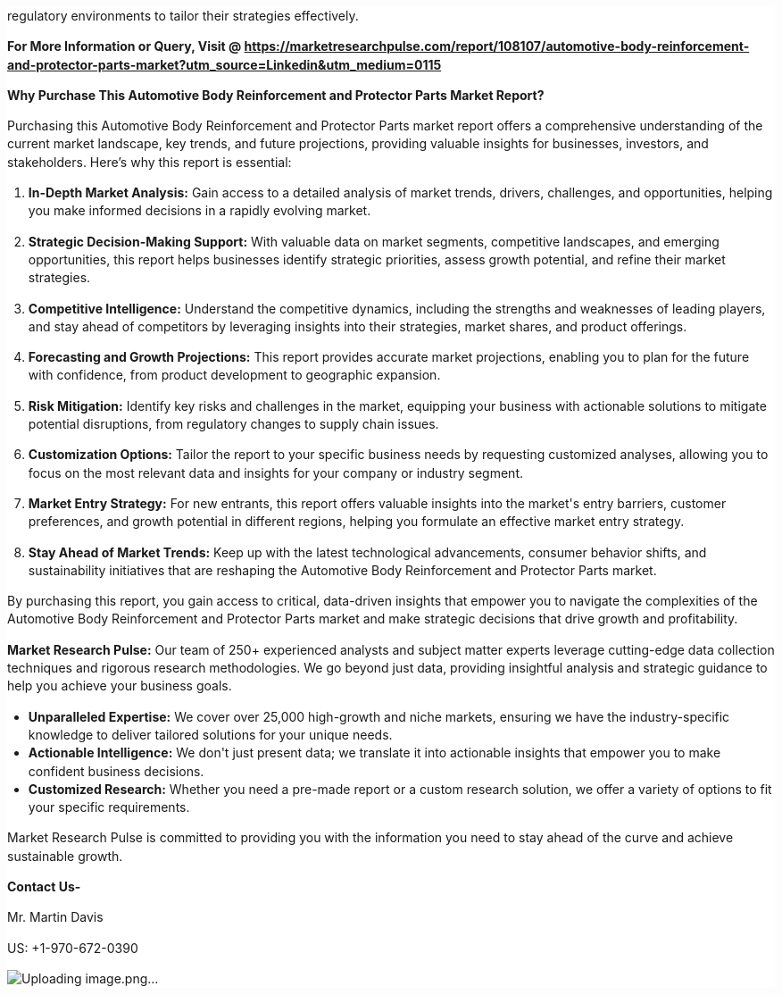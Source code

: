 regulatory environments to tailor their strategies effectively.</p><p><strong>For More Information or Query, Visit @&nbsp;<a href="https://marketresearchpulse.com/report/108107/automotive-body-reinforcement-and-protector-parts-market?utm_source=Linkedin&utm_medium=0115">https://marketresearchpulse.com/report/108107/automotive-body-reinforcement-and-protector-parts-market?utm_source=Linkedin&utm_medium=0115</a></strong></p><p><strong>Why Purchase This Automotive Body Reinforcement and Protector Parts Market Report?</strong></p><p>Purchasing this Automotive Body Reinforcement and Protector Parts market report offers a comprehensive understanding of the current market landscape, key trends, and future projections, providing valuable insights for businesses, investors, and stakeholders. Here&rsquo;s why this report is essential:</p><ol><li><p><strong>In-Depth Market Analysis:</strong> Gain access to a detailed analysis of market trends, drivers, challenges, and opportunities, helping you make informed decisions in a rapidly evolving market.</p></li><li><p><strong>Strategic Decision-Making Support:</strong> With valuable data on market segments, competitive landscapes, and emerging opportunities, this report helps businesses identify strategic priorities, assess growth potential, and refine their market strategies.</p></li><li><p><strong>Competitive Intelligence:</strong> Understand the competitive dynamics, including the strengths and weaknesses of leading players, and stay ahead of competitors by leveraging insights into their strategies, market shares, and product offerings.</p></li><li><p><strong>Forecasting and Growth Projections:</strong> This report provides accurate market projections, enabling you to plan for the future with confidence, from product development to geographic expansion.</p></li><li><p><strong>Risk Mitigation:</strong> Identify key risks and challenges in the market, equipping your business with actionable solutions to mitigate potential disruptions, from regulatory changes to supply chain issues.</p></li><li><p><strong>Customization Options:</strong> Tailor the report to your specific business needs by requesting customized analyses, allowing you to focus on the most relevant data and insights for your company or industry segment.</p></li><li><p><strong>Market Entry Strategy:</strong> For new entrants, this report offers valuable insights into the market's entry barriers, customer preferences, and growth potential in different regions, helping you formulate an effective market entry strategy.</p></li><li><p><strong>Stay Ahead of Market Trends:</strong> Keep up with the latest technological advancements, consumer behavior shifts, and sustainability initiatives that are reshaping the Automotive Body Reinforcement and Protector Parts market.</p></li></ol><p>By purchasing this report, you gain access to critical, data-driven insights that empower you to navigate the complexities of the Automotive Body Reinforcement and Protector Parts market and make strategic decisions that drive growth and profitability.</p><p><strong>Market Research Pulse:</strong>&nbsp;Our team of 250+ experienced analysts and subject matter experts leverage cutting-edge data collection techniques and rigorous research methodologies. We go beyond just data, providing insightful analysis and strategic guidance to help you achieve your business goals.</p><ul><li><strong>Unparalleled Expertise:</strong>&nbsp;We cover over 25,000 high-growth and niche markets, ensuring we have the industry-specific knowledge to deliver tailored solutions for your unique needs.</li><li><strong>Actionable Intelligence:</strong>&nbsp;We don't just present data; we translate it into actionable insights that empower you to make confident business decisions.</li><li><strong>Customized Research:</strong>&nbsp;Whether you need a pre-made report or a custom research solution, we offer a variety of options to fit your specific requirements.</li></ul><p>Market Research Pulse is committed to providing you with the information you need to stay ahead of the curve and achieve sustainable growth.</p><p><strong>Contact Us-</strong></p><p>Mr. Martin Davis</p><p>US: +1-970-672-0390</p>
![Uploading image.png…]()
